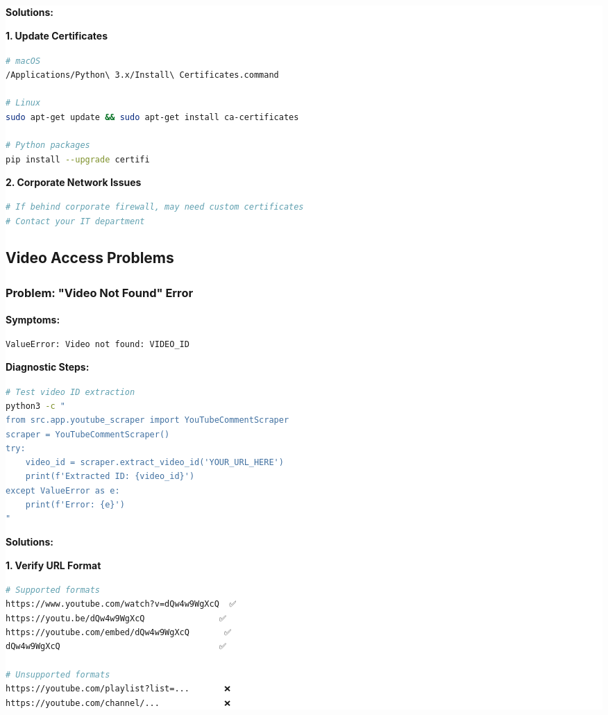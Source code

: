 **Solutions:**

**1. Update Certificates**
```bash
# macOS
/Applications/Python\ 3.x/Install\ Certificates.command

# Linux
sudo apt-get update && sudo apt-get install ca-certificates

# Python packages
pip install --upgrade certifi
```

**2. Corporate Network Issues**
```bash
# If behind corporate firewall, may need custom certificates
# Contact your IT department
```

## Video Access Problems

### Problem: "Video Not Found" Error

**Symptoms:**
```
ValueError: Video not found: VIDEO_ID
```

**Diagnostic Steps:**
```bash
# Test video ID extraction
python3 -c "
from src.app.youtube_scraper import YouTubeCommentScraper
scraper = YouTubeCommentScraper()
try:
    video_id = scraper.extract_video_id('YOUR_URL_HERE')
    print(f'Extracted ID: {video_id}')
except ValueError as e:
    print(f'Error: {e}')
"
```

**Solutions:**

**1. Verify URL Format**
```bash
# Supported formats
https://www.youtube.com/watch?v=dQw4w9WgXcQ  ✅
https://youtu.be/dQw4w9WgXcQ               ✅
https://youtube.com/embed/dQw4w9WgXcQ       ✅
dQw4w9WgXcQ                                ✅

# Unsupported formats
https://youtube.com/playlist?list=...       ❌
https://youtube.com/channel/...             ❌
```

